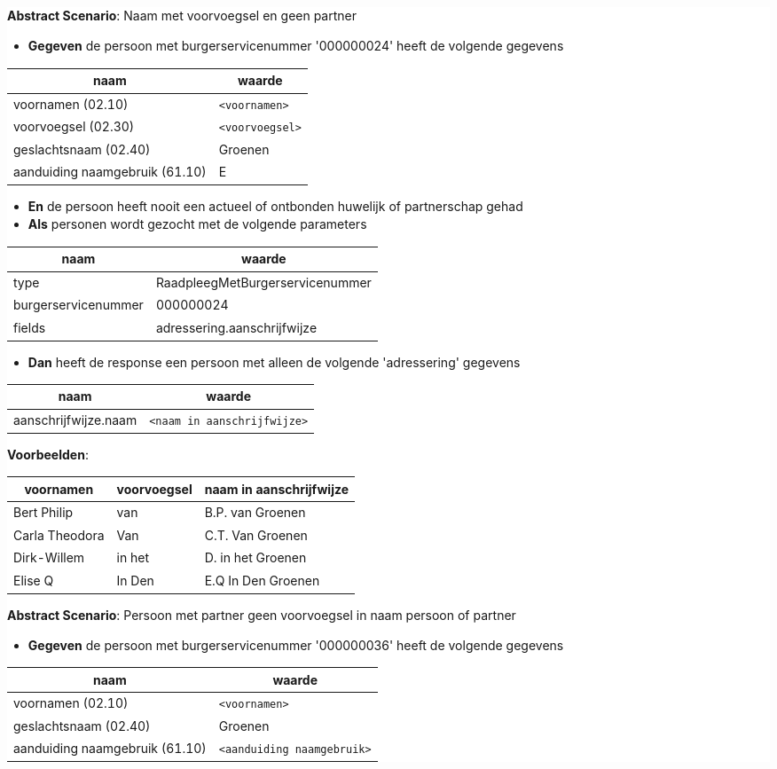 
**Abstract Scenario**: Naam met voorvoegsel en geen partner

- **Gegeven** de persoon met burgerservicenummer '000000024' heeft de volgende gegevens

| naam | waarde |
| --- | --- |
| voornamen (02.10) | `<voornamen>` |
| voorvoegsel (02.30) | `<voorvoegsel>` |
| geslachtsnaam (02.40) | Groenen |
| aanduiding naamgebruik (61.10) | E |

- **En** de persoon heeft nooit een actueel of ontbonden huwelijk of partnerschap gehad
- **Als** personen wordt gezocht met de volgende parameters

| naam | waarde |
| --- | --- |
| type | RaadpleegMetBurgerservicenummer |
| burgerservicenummer | 000000024 |
| fields | adressering.aanschrijfwijze |

- **Dan** heeft de response een persoon met alleen de volgende 'adressering' gegevens

| naam | waarde |
| --- | --- |
| aanschrijfwijze.naam | `<naam in aanschrijfwijze>` |


**Voorbeelden**:

| voornamen | voorvoegsel | naam in aanschrijfwijze |
| --- | --- | --- |
| Bert Philip |van |B.P. van Groenen |
| Carla Theodora |Van |C.T. Van Groenen |
| Dirk-Willem |in het |D. in het Groenen |
| Elise Q |In Den |E.Q In Den Groenen |


**Abstract Scenario**: Persoon met partner geen voorvoegsel in naam persoon of partner

- **Gegeven** de persoon met burgerservicenummer '000000036' heeft de volgende gegevens

| naam | waarde |
| --- | --- |
| voornamen (02.10) | `<voornamen>` |
| geslachtsnaam (02.40) | Groenen |
| aanduiding naamgebruik (61.10) | `<aanduiding naamgebruik>` |
